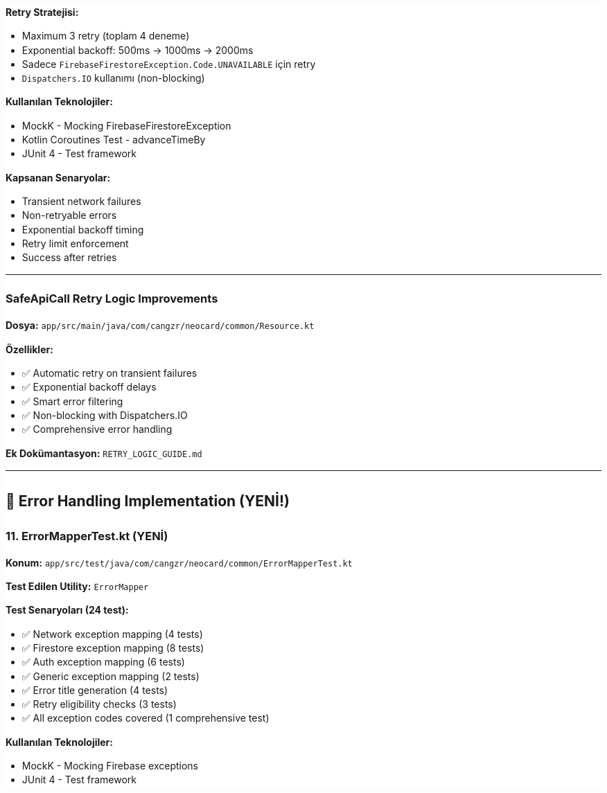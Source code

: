 **Retry Stratejisi:**
- Maximum 3 retry (toplam 4 deneme)
- Exponential backoff: 500ms → 1000ms → 2000ms
- Sadece `FirebaseFirestoreException.Code.UNAVAILABLE` için retry
- `Dispatchers.IO` kullanımı (non-blocking)

**Kullanılan Teknolojiler:**
- MockK - Mocking FirebaseFirestoreException
- Kotlin Coroutines Test - advanceTimeBy
- JUnit 4 - Test framework

**Kapsanan Senaryolar:**
- Transient network failures
- Non-retryable errors
- Exponential backoff timing
- Retry limit enforcement
- Success after retries

---

### SafeApiCall Retry Logic Improvements

**Dosya:** `app/src/main/java/com/cangzr/neocard/common/Resource.kt`

**Özellikler:**
- ✅ Automatic retry on transient failures
- ✅ Exponential backoff delays
- ✅ Smart error filtering
- ✅ Non-blocking with Dispatchers.IO
- ✅ Comprehensive error handling

**Ek Dokümantasyon:** `RETRY_LOGIC_GUIDE.md`

---

## 🎨 Error Handling Implementation (YENİ!)

### 11. ErrorMapperTest.kt (YENİ)
**Konum:** `app/src/test/java/com/cangzr/neocard/common/ErrorMapperTest.kt`

**Test Edilen Utility:** `ErrorMapper`

**Test Senaryoları (24 test):**
- ✅ Network exception mapping (4 tests)
- ✅ Firestore exception mapping (8 tests)
- ✅ Auth exception mapping (6 tests)
- ✅ Generic exception mapping (2 tests)
- ✅ Error title generation (4 tests)
- ✅ Retry eligibility checks (3 tests)
- ✅ All exception codes covered (1 comprehensive test)

**Kullanılan Teknolojiler:**
- MockK - Mocking Firebase exceptions
- JUnit 4 - Test framework
